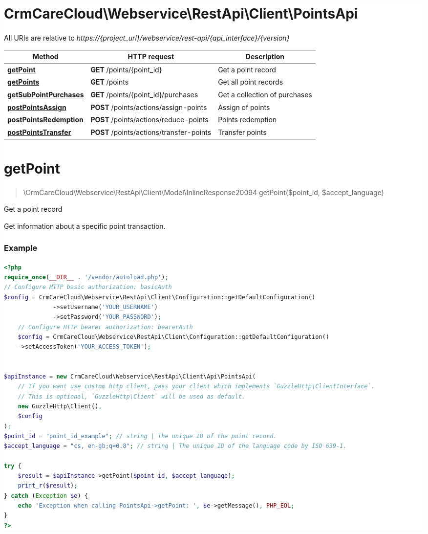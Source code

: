 # CrmCareCloud\Webservice\RestApi\Client\PointsApi

All URIs are relative to *https://{project_url}/webservice/rest-api/{api_interface}/{version}*

Method | HTTP request | Description
------------- | ------------- | -------------
[**getPoint**](PointsApi.md#getpoint) | **GET** /points/{point_id} | Get a point record
[**getPoints**](PointsApi.md#getpoints) | **GET** /points | Get all point records
[**getSubPointPurchases**](PointsApi.md#getsubpointpurchases) | **GET** /points/{point_id}/purchases | Get a collection of purchases
[**postPointsAssign**](PointsApi.md#postpointsassign) | **POST** /points/actions/assign-points | Assign of points
[**postPointsRedemption**](PointsApi.md#postpointsredemption) | **POST** /points/actions/reduce-points | Points redemption
[**postPointsTransfer**](PointsApi.md#postpointstransfer) | **POST** /points/actions/transfer-points | Transfer points

# **getPoint**
> \CrmCareCloud\Webservice\RestApi\Client\Model\InlineResponse20094 getPoint($point_id, $accept_language)

Get a point record

Get information about a specific point transaction.

### Example
```php
<?php
require_once(__DIR__ . '/vendor/autoload.php');
// Configure HTTP basic authorization: basicAuth
$config = CrmCareCloud\Webservice\RestApi\Client\Configuration::getDefaultConfiguration()
              ->setUsername('YOUR_USERNAME')
              ->setPassword('YOUR_PASSWORD');
    // Configure HTTP bearer authorization: bearerAuth
    $config = CrmCareCloud\Webservice\RestApi\Client\Configuration::getDefaultConfiguration()
    ->setAccessToken('YOUR_ACCESS_TOKEN');


$apiInstance = new CrmCareCloud\Webservice\RestApi\Client\Api\PointsApi(
    // If you want use custom http client, pass your client which implements `GuzzleHttp\ClientInterface`.
    // This is optional, `GuzzleHttp\Client` will be used as default.
    new GuzzleHttp\Client(),
    $config
);
$point_id = "point_id_example"; // string | The unique ID of the point record.
$accept_language = "cs, en-gb;q=0.8"; // string | The unique ID of the language code by ISO 639-1.

try {
    $result = $apiInstance->getPoint($point_id, $accept_language);
    print_r($result);
} catch (Exception $e) {
    echo 'Exception when calling PointsApi->getPoint: ', $e->getMessage(), PHP_EOL;
}
?>
```
